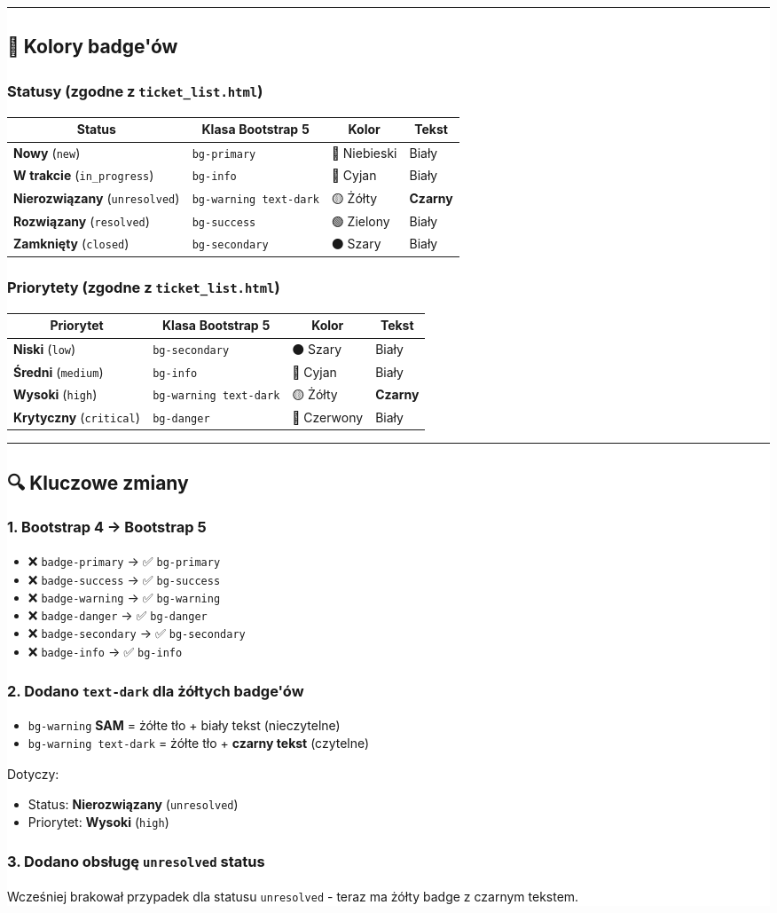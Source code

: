 
---

## 🎨 Kolory badge'ów

### Statusy (zgodne z `ticket_list.html`)

| Status | Klasa Bootstrap 5 | Kolor | Tekst |
|--------|------------------|-------|-------|
| **Nowy** (`new`) | `bg-primary` | 🔵 Niebieski | Biały |
| **W trakcie** (`in_progress`) | `bg-info` | 🔵 Cyjan | Biały |
| **Nierozwiązany** (`unresolved`) | `bg-warning text-dark` | 🟡 Żółty | **Czarny** |
| **Rozwiązany** (`resolved`) | `bg-success` | 🟢 Zielony | Biały |
| **Zamknięty** (`closed`) | `bg-secondary` | ⚫ Szary | Biały |

### Priorytety (zgodne z `ticket_list.html`)

| Priorytet | Klasa Bootstrap 5 | Kolor | Tekst |
|-----------|------------------|-------|-------|
| **Niski** (`low`) | `bg-secondary` | ⚫ Szary | Biały |
| **Średni** (`medium`) | `bg-info` | 🔵 Cyjan | Biały |
| **Wysoki** (`high`) | `bg-warning text-dark` | 🟡 Żółty | **Czarny** |
| **Krytyczny** (`critical`) | `bg-danger` | 🔴 Czerwony | Biały |

---

## 🔍 Kluczowe zmiany

### 1. Bootstrap 4 → Bootstrap 5
- ❌ `badge-primary` → ✅ `bg-primary`
- ❌ `badge-success` → ✅ `bg-success`
- ❌ `badge-warning` → ✅ `bg-warning`
- ❌ `badge-danger` → ✅ `bg-danger`
- ❌ `badge-secondary` → ✅ `bg-secondary`
- ❌ `badge-info` → ✅ `bg-info`

### 2. Dodano `text-dark` dla żółtych badge'ów
- `bg-warning` **SAM** = żółte tło + biały tekst (nieczytelne)
- `bg-warning text-dark` = żółte tło + **czarny tekst** (czytelne)

Dotyczy:
- Status: **Nierozwiązany** (`unresolved`)
- Priorytet: **Wysoki** (`high`)

### 3. Dodano obsługę `unresolved` status
Wcześniej brakował przypadek dla statusu `unresolved` - teraz ma żółty badge z czarnym tekstem.
